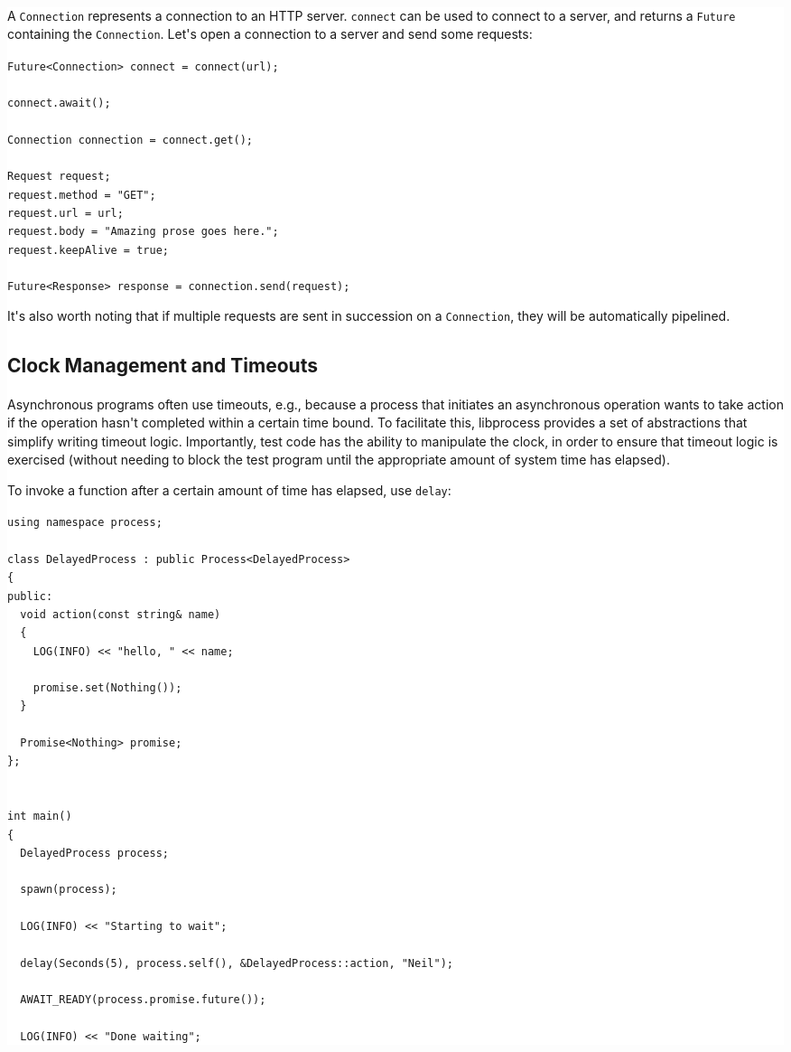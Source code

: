 A `Connection` represents a connection to an HTTP server. `connect`
can be used to connect to a server, and returns a `Future` containing the
`Connection`. Let's open a connection to a server and send some requests:

~~~{.cpp}
Future<Connection> connect = connect(url);

connect.await();

Connection connection = connect.get();

Request request;
request.method = "GET";
request.url = url;
request.body = "Amazing prose goes here.";
request.keepAlive = true;

Future<Response> response = connection.send(request);
~~~

It's also worth noting that if multiple requests are sent in succession on a
`Connection`, they will be automatically pipelined.

## Clock Management and Timeouts

Asynchronous programs often use timeouts, e.g., because a process that initiates
an asynchronous operation wants to take action if the operation hasn't completed
within a certain time bound. To facilitate this, libprocess provides a set of
abstractions that simplify writing timeout logic. Importantly, test code has the
ability to manipulate the clock, in order to ensure that timeout logic is
exercised (without needing to block the test program until the appropriate
amount of system time has elapsed).

To invoke a function after a certain amount of time has elapsed, use `delay`:

~~~{.cpp}
using namespace process;

class DelayedProcess : public Process<DelayedProcess>
{
public:
  void action(const string& name)
  {
    LOG(INFO) << "hello, " << name;

    promise.set(Nothing());
  }

  Promise<Nothing> promise;
};


int main()
{
  DelayedProcess process;

  spawn(process);

  LOG(INFO) << "Starting to wait";

  delay(Seconds(5), process.self(), &DelayedProcess::action, "Neil");

  AWAIT_READY(process.promise.future());

  LOG(INFO) << "Done waiting";

~~~